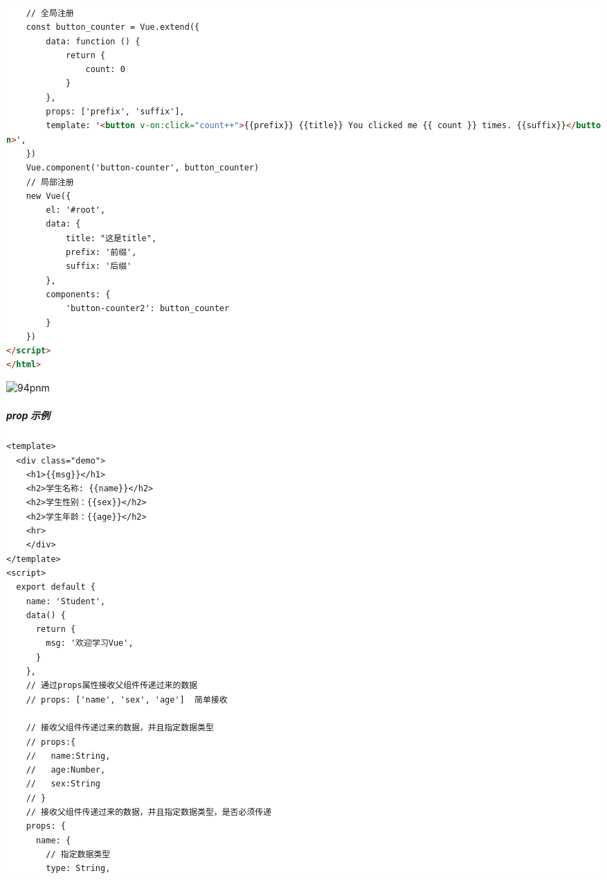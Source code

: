 ```html
    // 全局注册
    const button_counter = Vue.extend({
        data: function () {
            return {
                count: 0
            }
        },
        props: ['prefix', 'suffix'],
        template: '<button v-on:click="count++">{{prefix}} {{title}} You clicked me {{ count }} times. {{suffix}}</button>',
    })
    Vue.component('button-counter', button_counter)
    // 局部注册
    new Vue({
        el: '#root',
        data: {
            title: "这是title",
            prefix: '前缀',
            suffix: '后缀'
        },
        components: {
            'button-counter2': button_counter
        }
    })
</script>
</html>
```

![94pnm](https://raw.githubusercontent.com/hacket/ObsidianOSS/master/obsidian/94pnm.png)

##### prop 示例

```vue
<template>
  <div class="demo">
    <h1>{{msg}}</h1>
    <h2>学生名称: {{name}}</h2>
    <h2>学生性别：{{sex}}</h2>
    <h2>学生年龄：{{age}}</h2>
    <hr>
    </div>
</template>
<script>
  export default {
    name: 'Student',
    data() {
      return {
        msg: '欢迎学习Vue',
      }
    },
    // 通过props属性接收父组件传递过来的数据
    // props: ['name', 'sex', 'age']  简单接收

    // 接收父组件传递过来的数据，并且指定数据类型
    // props:{
    //   name:String,
    //   age:Number,
    //   sex:String
    // }
    // 接收父组件传递过来的数据，并且指定数据类型，是否必须传递
    props: {
      name: {
        // 指定数据类型
        type: String,
```